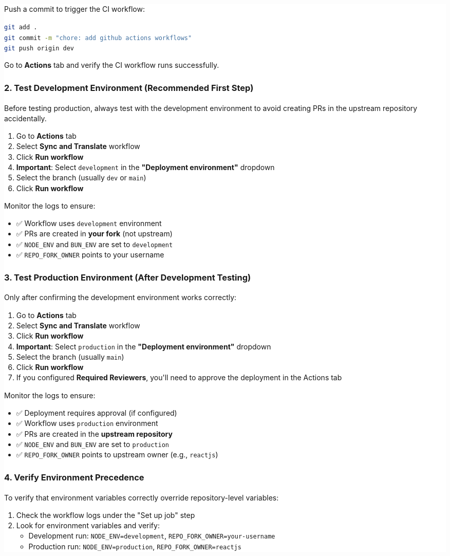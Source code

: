 Push a commit to trigger the CI workflow:

```bash
git add .
git commit -m "chore: add github actions workflows"
git push origin dev
```

Go to **Actions** tab and verify the CI workflow runs successfully.

### 2. Test Development Environment (Recommended First Step)

Before testing production, always test with the development environment to avoid creating PRs in the upstream repository accidentally.

1. Go to **Actions** tab
2. Select **Sync and Translate** workflow
3. Click **Run workflow**
4. **Important**: Select `development` in the **"Deployment environment"** dropdown
5. Select the branch (usually `dev` or `main`)
6. Click **Run workflow**

Monitor the logs to ensure:
- ✅ Workflow uses `development` environment
- ✅ PRs are created in **your fork** (not upstream)
- ✅ `NODE_ENV` and `BUN_ENV` are set to `development`
- ✅ `REPO_FORK_OWNER` points to your username

### 3. Test Production Environment (After Development Testing)

Only after confirming the development environment works correctly:

1. Go to **Actions** tab
2. Select **Sync and Translate** workflow
3. Click **Run workflow**
4. **Important**: Select `production` in the **"Deployment environment"** dropdown
5. Select the branch (usually `main`)
6. Click **Run workflow**
7. If you configured **Required Reviewers**, you'll need to approve the deployment in the Actions tab

Monitor the logs to ensure:
- ✅ Deployment requires approval (if configured)
- ✅ Workflow uses `production` environment
- ✅ PRs are created in the **upstream repository**
- ✅ `NODE_ENV` and `BUN_ENV` are set to `production`
- ✅ `REPO_FORK_OWNER` points to upstream owner (e.g., `reactjs`)

### 4. Verify Environment Precedence

To verify that environment variables correctly override repository-level variables:

1. Check the workflow logs under the "Set up job" step
2. Look for environment variables and verify:
   - Development run: `NODE_ENV=development`, `REPO_FORK_OWNER=your-username`
   - Production run: `NODE_ENV=production`, `REPO_FORK_OWNER=reactjs`
